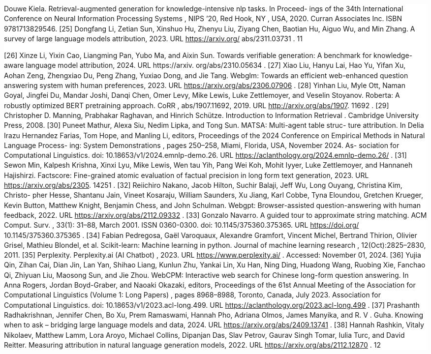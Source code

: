 Douwe Kiela. Retrieval-augmented generation for knowledge-intensive nlp tasks. In Proceed-
ings of the 34th International Conference on Neural Information Processing Systems , NIPS ’20,
Red Hook, NY , USA, 2020. Curran Associates Inc. ISBN 9781713829546.
[25] Dongfang Li, Zetian Sun, Xinshuo Hu, Zhenyu Liu, Ziyang Chen, Baotian Hu, Aiguo Wu, and
Min Zhang. A survey of large language models attribution, 2023. URL https://arxiv.org/
abs/2311.03731 .
11

[26] Xinze Li, Yixin Cao, Liangming Pan, Yubo Ma, and Aixin Sun. Towards verifiable generation:
A benchmark for knowledge-aware language model attribution, 2024. URL https://arxiv.
org/abs/2310.05634 .
[27] Xiao Liu, Hanyu Lai, Hao Yu, Yifan Xu, Aohan Zeng, Zhengxiao Du, Peng Zhang, Yuxiao
Dong, and Jie Tang. Webglm: Towards an efficient web-enhanced question answering system
with human preferences, 2023. URL https://arxiv.org/abs/2306.07906 .
[28] Yinhan Liu, Myle Ott, Naman Goyal, Jingfei Du, Mandar Joshi, Danqi Chen, Omer Levy,
Mike Lewis, Luke Zettlemoyer, and Veselin Stoyanov. Roberta: A robustly optimized BERT
pretraining approach. CoRR , abs/1907.11692, 2019. URL http://arxiv.org/abs/1907.
11692 .
[29] Christopher D. Manning, Prabhakar Raghavan, and Hinrich Schütze. Introduction to Information
Retrieval . Cambridge University Press, 2008.
[30] Puneet Mathur, Alexa Siu, Nedim Lipka, and Tong Sun. MATSA: Multi-agent table struc-
ture attribution. In Delia Irazu Hernandez Farias, Tom Hope, and Manling Li, editors,
Proceedings of the 2024 Conference on Empirical Methods in Natural Language Process-
ing: System Demonstrations , pages 250–258, Miami, Florida, USA, November 2024. As-
sociation for Computational Linguistics. doi: 10.18653/v1/2024.emnlp-demo.26. URL
https://aclanthology.org/2024.emnlp-demo.26/ .
[31] Sewon Min, Kalpesh Krishna, Xinxi Lyu, Mike Lewis, Wen tau Yih, Pang Wei Koh, Mohit
Iyyer, Luke Zettlemoyer, and Hannaneh Hajishirzi. Factscore: Fine-grained atomic evaluation
of factual precision in long form text generation, 2023. URL https://arxiv.org/abs/2305.
14251 .
[32] Reiichiro Nakano, Jacob Hilton, Suchir Balaji, Jeff Wu, Long Ouyang, Christina Kim, Christo-
pher Hesse, Shantanu Jain, Vineet Kosaraju, William Saunders, Xu Jiang, Karl Cobbe, Tyna
Eloundou, Gretchen Krueger, Kevin Button, Matthew Knight, Benjamin Chess, and John
Schulman. Webgpt: Browser-assisted question-answering with human feedback, 2022. URL
https://arxiv.org/abs/2112.09332 .
[33] Gonzalo Navarro. A guided tour to approximate string matching. ACM Comput. Surv. , 33(1):
31–88, March 2001. ISSN 0360-0300. doi: 10.1145/375360.375365. URL https://doi.org/
10.1145/375360.375365 .
[34] Fabian Pedregosa, Gaël Varoquaux, Alexandre Gramfort, Vincent Michel, Bertrand Thirion,
Olivier Grisel, Mathieu Blondel, et al. Scikit-learn: Machine learning in python. Journal of
machine learning research , 12(Oct):2825–2830, 2011.
[35] Perplexity. Perplexity.ai (AI Chatbot) , 2023. URL https://www.perplexity.ai/ . Accessed:
November 01, 2024.
[36] Yujia Qin, Zihan Cai, Dian Jin, Lan Yan, Shihao Liang, Kunlun Zhu, Yankai Lin, Xu Han,
Ning Ding, Huadong Wang, Ruobing Xie, Fanchao Qi, Zhiyuan Liu, Maosong Sun, and Jie
Zhou. WebCPM: Interactive web search for Chinese long-form question answering. In Anna
Rogers, Jordan Boyd-Graber, and Naoaki Okazaki, editors, Proceedings of the 61st Annual
Meeting of the Association for Computational Linguistics (Volume 1: Long Papers) , pages
8968–8988, Toronto, Canada, July 2023. Association for Computational Linguistics. doi:
10.18653/v1/2023.acl-long.499. URL https://aclanthology.org/2023.acl-long.499 .
[37] Prashanth Radhakrishnan, Jennifer Chen, Bo Xu, Prem Ramaswami, Hannah Pho, Adriana
Olmos, James Manyika, and R. V . Guha. Knowing when to ask – bridging large language
models and data, 2024. URL https://arxiv.org/abs/2409.13741 .
[38] Hannah Rashkin, Vitaly Nikolaev, Matthew Lamm, Lora Aroyo, Michael Collins, Dipanjan
Das, Slav Petrov, Gaurav Singh Tomar, Iulia Turc, and David Reitter. Measuring attribution in
natural language generation models, 2022. URL https://arxiv.org/abs/2112.12870 .
12
